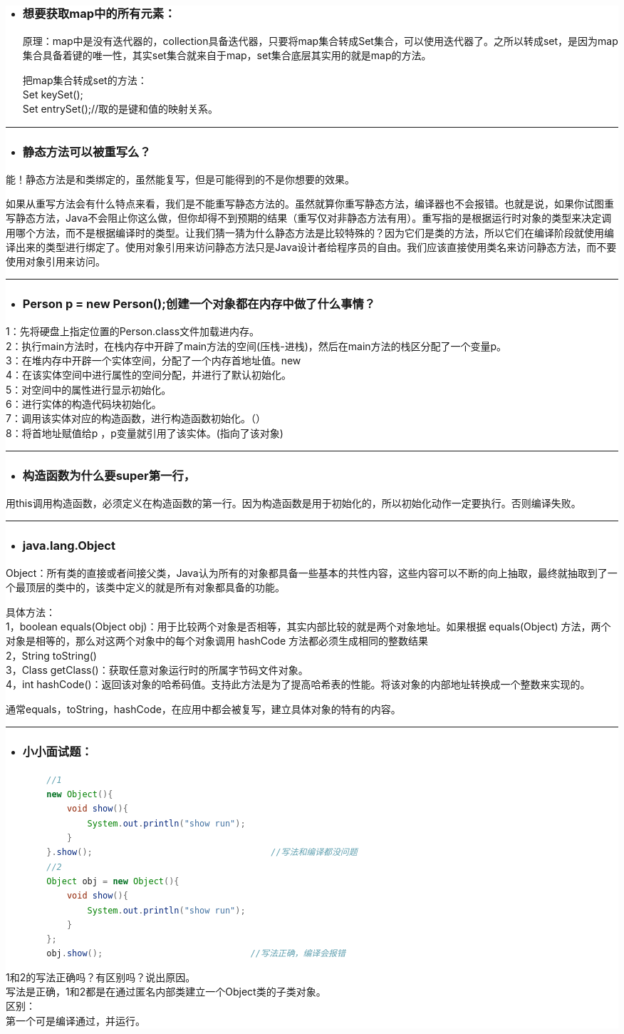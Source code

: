 - ### 想要获取map中的所有元素：
	原理：map中是没有迭代器的，collection具备迭代器，只要将map集合转成Set集合，可以使用迭代器了。之所以转成set，是因为map集合具备着键的唯一性，其实set集合就来自于map，set集合底层其实用的就是map的方法。

  把map集合转成set的方法：<br>
	Set keySet();<br>
	Set entrySet();//取的是键和值的映射关系。

---
- ### 静态方法可以被重写么？

能！静态方法是和类绑定的，虽然能复写，但是可能得到的不是你想要的效果。

如果从重写方法会有什么特点来看，我们是不能重写静态方法的。虽然就算你重写静态方法，编译器也不会报错。也就是说，如果你试图重写静态方法，Java不会阻止你这么做，但你却得不到预期的结果（重写仅对非静态方法有用）。重写指的是根据运行时对象的类型来决定调用哪个方法，而不是根据编译时的类型。让我们猜一猜为什么静态方法是比较特殊的？因为它们是类的方法，所以它们在编译阶段就使用编译出来的类型进行绑定了。使用对象引用来访问静态方法只是Java设计者给程序员的自由。我们应该直接使用类名来访问静态方法，而不要使用对象引用来访问。

---
- ### Person p = new Person();创建一个对象都在内存中做了什么事情？

1：先将硬盘上指定位置的Person.class文件加载进内存。<br>
2：执行main方法时，在栈内存中开辟了main方法的空间(压栈-进栈)，然后在main方法的栈区分配了一个变量p。<br>
3：在堆内存中开辟一个实体空间，分配了一个内存首地址值。new<br>
4：在该实体空间中进行属性的空间分配，并进行了默认初始化。<br>
5：对空间中的属性进行显示初始化。<br>
6：进行实体的构造代码块初始化。<br>
7：调用该实体对应的构造函数，进行构造函数初始化。（）<br>
8：将首地址赋值给p ，p变量就引用了该实体。(指向了该对象)

---
- ### 构造函数为什么要super第一行，
用this调用构造函数，必须定义在构造函数的第一行。因为构造函数是用于初始化的，所以初始化动作一定要执行。否则编译失败。

---
- ### java.lang.Object

Object：所有类的直接或者间接父类，Java认为所有的对象都具备一些基本的共性内容，这些内容可以不断的向上抽取，最终就抽取到了一个最顶层的类中的，该类中定义的就是所有对象都具备的功能。

具体方法：<br>
1，boolean equals(Object obj)：用于比较两个对象是否相等，其实内部比较的就是两个对象地址。如果根据 equals(Object) 方法，两个对象是相等的，那么对这两个对象中的每个对象调用 hashCode 方法都必须生成相同的整数结果<br>
2，String toString()<br>
3，Class getClass()：获取任意对象运行时的所属字节码文件对象。<br>
4，int hashCode()：返回该对象的哈希码值。支持此方法是为了提高哈希表的性能。将该对象的内部地址转换成一个整数来实现的。

通常equals，toString，hashCode，在应用中都会被复写，建立具体对象的特有的内容。

---
- ### 小小面试题：
``` java
		//1
		new Object(){
			void show(){
				System.out.println("show run");				
			}
		}.show();									//写法和编译都没问题
		//2
		Object obj = new Object(){
			void show(){
				System.out.println("show run");
			}
		};
		obj.show();								//写法正确，编译会报错
```
1和2的写法正确吗？有区别吗？说出原因。<br>
写法是正确，1和2都是在通过匿名内部类建立一个Object类的子类对象。<br>
区别：<br>
第一个可是编译通过，并运行。<br>